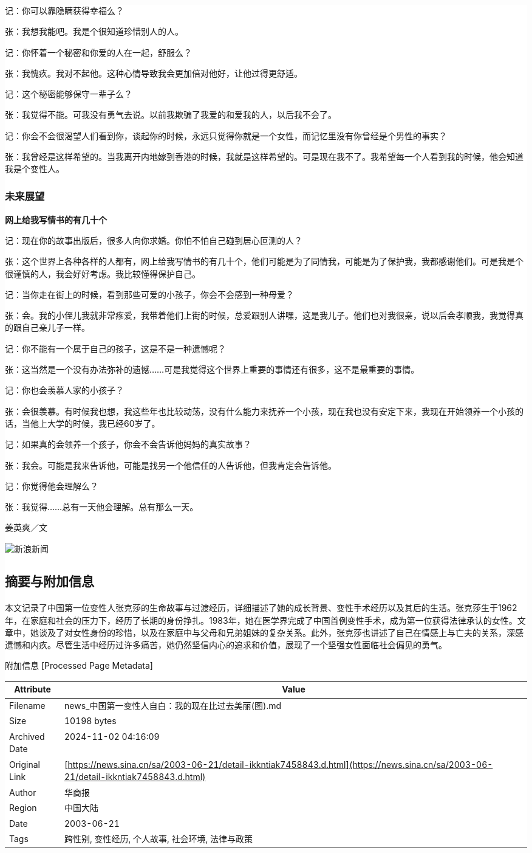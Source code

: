 记：你可以靠隐瞒获得幸福么？

张：我想我能吧。我是个很知道珍惜别人的人。

记：你怀着一个秘密和你爱的人在一起，舒服么？

张：我愧疚。我对不起他。这种心情导致我会更加倍对他好，让他过得更舒适。

记：这个秘密能够保守一辈子么？

张：我觉得不能。可我没有勇气去说。以前我欺骗了我爱的和爱我的人，以后我不会了。

记：你会不会很渴望人们看到你，谈起你的时候，永远只觉得你就是一个女性，而记忆里没有你曾经是个男性的事实？

张：我曾经是这样希望的。当我离开内地嫁到香港的时候，我就是这样希望的。可是现在我不了。我希望每一个人看到我的时候，他会知道我是个变性人。

### 未来展望

**网上给我写情书的有几十个**

记：现在你的故事出版后，很多人向你求婚。你怕不怕自己碰到居心叵测的人？

张：这个世界上各种各样的人都有，网上给我写情书的有几十个，他们可能是为了同情我，可能是为了保护我，我都感谢他们。可是我是个很谨慎的人，我会好好考虑。我比较懂得保护自己。

记：当你走在街上的时候，看到那些可爱的小孩子，你会不会感到一种母爱？

张：会。我的小侄儿我就非常疼爱，我带着他们上街的时候，总爱跟别人讲嘿，这是我儿子。他们也对我很亲，说以后会孝顺我，我觉得真的跟自己亲儿子一样。

记：你不能有一个属于自己的孩子，这是不是一种遗憾呢？

张：这当然是一个没有办法弥补的遗憾……可是我觉得这个世界上重要的事情还有很多，这不是最重要的事情。

记：你也会羡慕人家的小孩子？

张：会很羡慕。有时候我也想，我这些年也比较动荡，没有什么能力来抚养一个小孩，现在我也没有安定下来，我现在开始领养一个小孩的话，当他上大学的时候，我已经60岁了。

记：如果真的会领养一个孩子，你会不会告诉他妈妈的真实故事？

张：我会。可能是我来告诉他，可能是找另一个他信任的人告诉他，但我肯定会告诉他。

记：你觉得他会理解么？

张：我觉得……总有一天他会理解。总有那么一天。

姜英爽／文

![新浪新闻](//n.sinaimg.cn/default/2fb77759/20151125/320X320.png)

## 摘要与附加信息


本文记录了中国第一位变性人张克莎的生命故事与过渡经历，详细描述了她的成长背景、变性手术经历以及其后的生活。张克莎生于1962年，在家庭和社会的压力下，经历了长期的身份挣扎。1983年，她在医学界完成了中国首例变性手术，成为第一位获得法律承认的女性。文章中，她谈及了对女性身份的珍惜，以及在家庭中与父母和兄弟姐妹的复杂关系。此外，张克莎也讲述了自己在情感上与亡夫的关系，深感遗憾和内疚。尽管生活中经历过许多痛苦，她仍然坚信内心的追求和价值，展现了一个坚强女性面临社会偏见的勇气。


附加信息 [Processed Page Metadata]

| Attribute       | Value                                  |
|-----------------|----------------------------------------|
| Filename        | news_中国第一变性人自白：我的现在比过去美丽(图).md                             |
| Size            | 10198 bytes                           |
| Archived Date   | 2024-11-02 04:16:09                             |
| Original Link   | [https://news.sina.cn/sa/2003-06-21/detail-ikkntiak7458843.d.html](https://news.sina.cn/sa/2003-06-21/detail-ikkntiak7458843.d.html)                       |
| Author          | 华商报                               |
| Region          | 中国大陆                               |
| Date            | 2003-06-21                                 |
| Tags            | 跨性别, 变性经历, 个人故事, 社会环境, 法律与政策                                 |
>